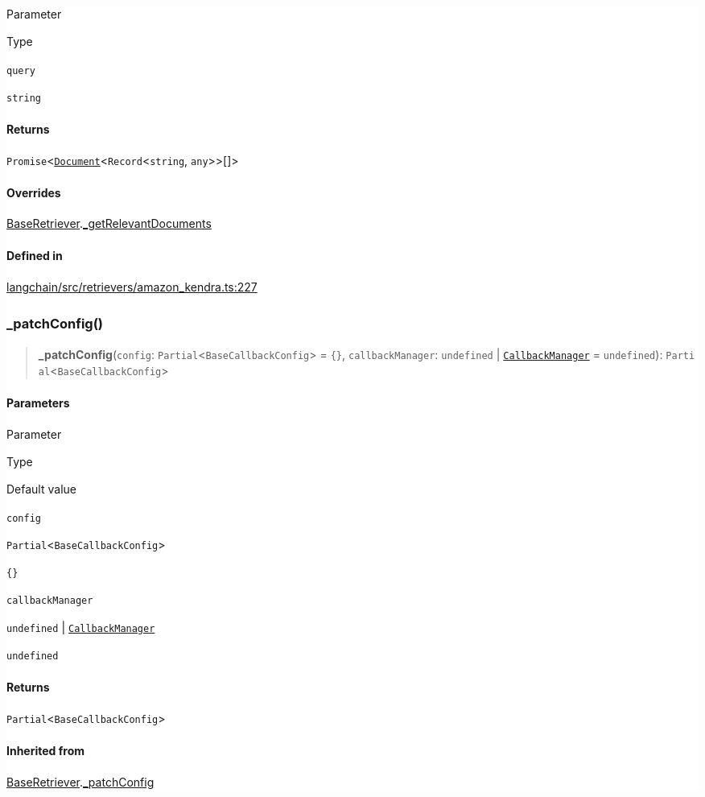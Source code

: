 Parameter

Type

`query`

`string`

#### Returns[](#returns-4 "Direct link to Returns")

`Promise`<[`Document`](/docs/api/document/classes/Document)<`Record`<`string`, `any`\>\>\[\]\>

#### Overrides[](#overrides-2 "Direct link to Overrides")

[BaseRetriever](/docs/api/schema_retriever/classes/BaseRetriever).[\_getRelevantDocuments](/docs/api/schema_retriever/classes/BaseRetriever#_getrelevantdocuments)

#### Defined in[](#defined-in-19 "Direct link to Defined in")

[langchain/src/retrievers/amazon\_kendra.ts:227](https://github.com/hwchase17/langchainjs/blob/1c1274d/langchain/src/retrievers/amazon_kendra.ts#L227)

### \_patchConfig()[](#_patchconfig "Direct link to _patchconfig")

> **\_patchConfig**(`config`: `Partial`<`BaseCallbackConfig`\> = `{}`, `callbackManager`: `undefined` | [`CallbackManager`](/docs/api/callbacks/classes/CallbackManager) = `undefined`): `Partial`<`BaseCallbackConfig`\>

#### Parameters[](#parameters-2 "Direct link to Parameters")

Parameter

Type

Default value

`config`

`Partial`<`BaseCallbackConfig`\>

`{}`

`callbackManager`

`undefined` | [`CallbackManager`](/docs/api/callbacks/classes/CallbackManager)

`undefined`

#### Returns[](#returns-5 "Direct link to Returns")

`Partial`<`BaseCallbackConfig`\>

#### Inherited from[](#inherited-from-13 "Direct link to Inherited from")

[BaseRetriever](/docs/api/schema_retriever/classes/BaseRetriever).[\_patchConfig](/docs/api/schema_retriever/classes/BaseRetriever#_patchconfig)
